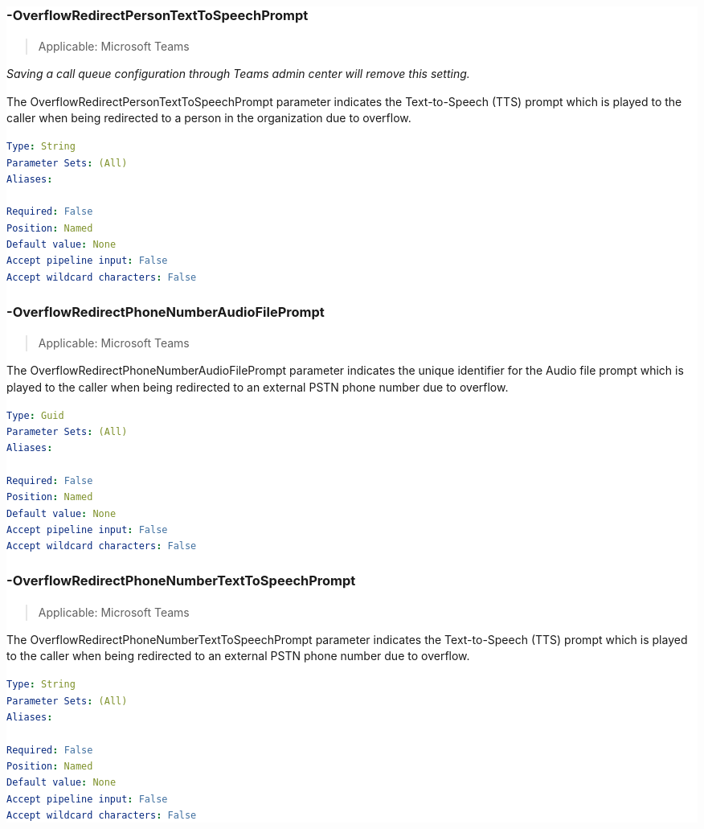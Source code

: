 ### -OverflowRedirectPersonTextToSpeechPrompt

> Applicable: Microsoft Teams

_Saving a call queue configuration through Teams admin center will *remove* this setting._

The OverflowRedirectPersonTextToSpeechPrompt parameter indicates the Text-to-Speech (TTS) prompt which is played to the caller when being redirected to a person in the organization due to overflow.

```yaml
Type: String
Parameter Sets: (All)
Aliases:

Required: False
Position: Named
Default value: None
Accept pipeline input: False
Accept wildcard characters: False
```

### -OverflowRedirectPhoneNumberAudioFilePrompt

> Applicable: Microsoft Teams

The OverflowRedirectPhoneNumberAudioFilePrompt parameter indicates the unique identifier for the Audio file prompt which is played to the caller when being redirected to an external PSTN phone number due to overflow.

```yaml
Type: Guid
Parameter Sets: (All)
Aliases:

Required: False
Position: Named
Default value: None
Accept pipeline input: False
Accept wildcard characters: False
```

### -OverflowRedirectPhoneNumberTextToSpeechPrompt

> Applicable: Microsoft Teams

The OverflowRedirectPhoneNumberTextToSpeechPrompt parameter indicates the Text-to-Speech (TTS) prompt which is played to the caller when being redirected to an external PSTN phone number due to overflow.

```yaml
Type: String
Parameter Sets: (All)
Aliases:

Required: False
Position: Named
Default value: None
Accept pipeline input: False
Accept wildcard characters: False
```
